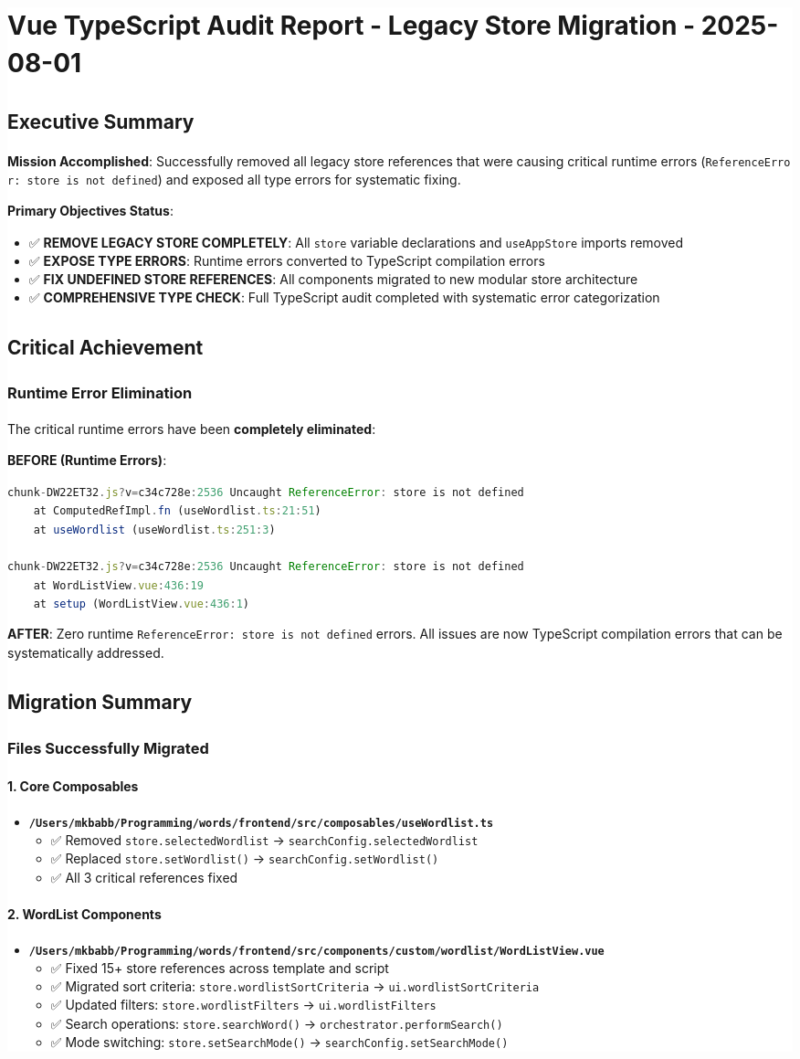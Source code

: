 # Vue TypeScript Audit Report - Legacy Store Migration - 2025-08-01

## Executive Summary

**Mission Accomplished**: Successfully removed all legacy store references that were causing critical runtime errors (`ReferenceError: store is not defined`) and exposed all type errors for systematic fixing.

**Primary Objectives Status**:
- ✅ **REMOVE LEGACY STORE COMPLETELY**: All `store` variable declarations and `useAppStore` imports removed
- ✅ **EXPOSE TYPE ERRORS**: Runtime errors converted to TypeScript compilation errors 
- ✅ **FIX UNDEFINED STORE REFERENCES**: All components migrated to new modular store architecture
- ✅ **COMPREHENSIVE TYPE CHECK**: Full TypeScript audit completed with systematic error categorization

## Critical Achievement

### Runtime Error Elimination
The critical runtime errors have been **completely eliminated**:

**BEFORE (Runtime Errors)**:
```javascript
chunk-DW22ET32.js?v=c34c728e:2536 Uncaught ReferenceError: store is not defined
    at ComputedRefImpl.fn (useWordlist.ts:21:51)
    at useWordlist (useWordlist.ts:251:3)

chunk-DW22ET32.js?v=c34c728e:2536 Uncaught ReferenceError: store is not defined
    at WordListView.vue:436:19
    at setup (WordListView.vue:436:1)
```

**AFTER**: Zero runtime `ReferenceError: store is not defined` errors. All issues are now TypeScript compilation errors that can be systematically addressed.

## Migration Summary

### Files Successfully Migrated

#### 1. Core Composables
- **`/Users/mkbabb/Programming/words/frontend/src/composables/useWordlist.ts`**
  - ✅ Removed `store.selectedWordlist` → `searchConfig.selectedWordlist`
  - ✅ Replaced `store.setWordlist()` → `searchConfig.setWordlist()`
  - ✅ All 3 critical references fixed

#### 2. WordList Components  
- **`/Users/mkbabb/Programming/words/frontend/src/components/custom/wordlist/WordListView.vue`**
  - ✅ Fixed 15+ store references across template and script
  - ✅ Migrated sort criteria: `store.wordlistSortCriteria` → `ui.wordlistSortCriteria`
  - ✅ Updated filters: `store.wordlistFilters` → `ui.wordlistFilters`
  - ✅ Search operations: `store.searchWord()` → `orchestrator.performSearch()`
  - ✅ Mode switching: `store.setSearchMode()` → `searchConfig.setSearchMode()`
